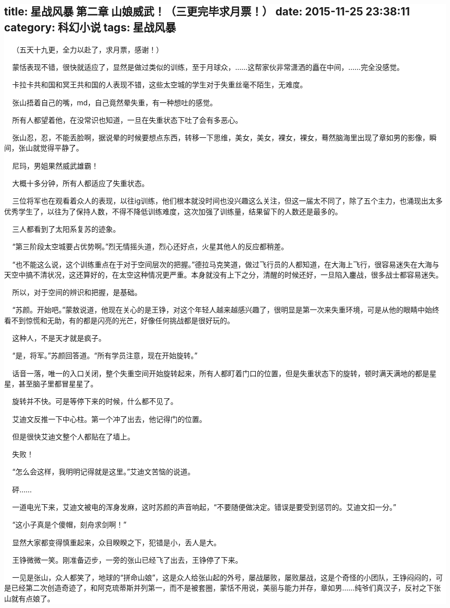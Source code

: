 title: 星战风暴 第二章 山娘威武！（三更完毕求月票！）
date: 2015-11-25 23:38:11
category: 科幻小说
tags: 星战风暴
---
&nbsp;&nbsp;&nbsp;&nbsp;（五天十九更，全力以赴了，求月票，感谢！）

&nbsp;&nbsp;&nbsp;&nbsp;蒙恬表现不错，很快就适应了，显然是做过类似的训练，至于月球众，……这帮家伙非常潇洒的矗在中间，……完全没感觉。

&nbsp;&nbsp;&nbsp;&nbsp;卡拉卡共和国和冥王共和国的人表现不错，这些太空城的学生对于失重丝毫不陌生，无难度。

&nbsp;&nbsp;&nbsp;&nbsp;张山捂着自己的嘴，md，自己竟然晕失重，有一种想吐的感觉。

&nbsp;&nbsp;&nbsp;&nbsp;所有人都望着他，在没常识也知道，一旦在失重状态下吐了会有多恶心。

&nbsp;&nbsp;&nbsp;&nbsp;张山忍，忍，不能丢脸啊，据说晕的时候要想点东西，转移一下思维，美女，美女，裸女，裸女，蓦然脑海里出现了章如男的影像，瞬间，张山就觉得平静了。

&nbsp;&nbsp;&nbsp;&nbsp;尼玛，男姐果然威武雄霸！

&nbsp;&nbsp;&nbsp;&nbsp;大概十多分钟，所有人都适应了失重状态。

&nbsp;&nbsp;&nbsp;&nbsp;三位将军也在观看着众人的表现，以往ig训练，他们根本就没时间也没兴趣这么关注，但这一届太不同了，除了五个主力，也涌现出太多优秀学生了，以往为了保持人数，不得不降低训练难度，这次加强了训练量，结果留下的人数还是最多的。

&nbsp;&nbsp;&nbsp;&nbsp;三人都看到了太阳系复苏的迹象。

&nbsp;&nbsp;&nbsp;&nbsp;“第三阶段太空城要占优势啊。”烈无情摇头道，烈心还好点，火星其他人的反应都稍差。

&nbsp;&nbsp;&nbsp;&nbsp;“也不能这么说，这个训练重点在于对于空间层次的把握。”德拉马克笑道，做过飞行员的人都知道，在大海上飞行，很容易迷失在大海与天空中搞不清状况，这还算好的，在太空这种情况更严重。本身就没有上下之分，清醒的时候还好，一旦陷入鏖战，很多战士都容易迷失。

&nbsp;&nbsp;&nbsp;&nbsp;所以，对于空间的辨识和把握，是基础。

&nbsp;&nbsp;&nbsp;&nbsp;“苏颜。开始吧。”蒙敖说道，他现在关心的是王铮，对这个年轻人越来越感兴趣了，很明显是第一次来失重环境，可是从他的眼睛中始终看不到惊慌和无助，有的都是闪亮的光芒，好像任何挑战都是很好玩的。

&nbsp;&nbsp;&nbsp;&nbsp;这种人，不是天才就是疯子。

&nbsp;&nbsp;&nbsp;&nbsp;“是，将军。”苏颜回答道。“所有学员注意，现在开始旋转。”

&nbsp;&nbsp;&nbsp;&nbsp;话音一落，唯一的入口关闭，整个失重空间开始旋转起来，所有人都盯着门口的位置，但是失重状态下的旋转，顿时满天满地的都是星星，甚至脑子里都冒星星了。

&nbsp;&nbsp;&nbsp;&nbsp;旋转并不快。可是等停下来的时候，什么都不见了。

&nbsp;&nbsp;&nbsp;&nbsp;艾迪文反推一下中心柱。第一个冲了出去，他记得门的位置。

&nbsp;&nbsp;&nbsp;&nbsp;但是很快艾迪文整个人都贴在了墙上。

&nbsp;&nbsp;&nbsp;&nbsp;失败！

&nbsp;&nbsp;&nbsp;&nbsp;“怎么会这样，我明明记得就是这里。”艾迪文苦恼的说道。

&nbsp;&nbsp;&nbsp;&nbsp;砰……

&nbsp;&nbsp;&nbsp;&nbsp;一道电光下来，艾迪文被电的浑身发麻，这时苏颜的声音响起，“不要随便做决定。错误是要受到惩罚的。艾迪文扣一分。”

&nbsp;&nbsp;&nbsp;&nbsp;“这小子真是个傻帽，刻舟求剑啊！”

&nbsp;&nbsp;&nbsp;&nbsp;显然大家都变得慎重起来，众目睽睽之下，犯错是小，丢人是大。

&nbsp;&nbsp;&nbsp;&nbsp;王铮微微一笑。刚准备迈步，一旁的张山已经飞了出去，王铮停了下来。

&nbsp;&nbsp;&nbsp;&nbsp;一见是张山，众人都笑了，地球的“拼命山娘”，这是众人给张山起的外号，屡战屡败，屡败屡战，这是个奇怪的小团队，王铮闷闷的，可是已经第二次创造奇迹了，和阿克琉蒂斯并列第一，而不是被套圈，蒙恬不用说，美丽与能力并存，章如男……纯爷们真汉子，反衬之下张山就有点娘了。
